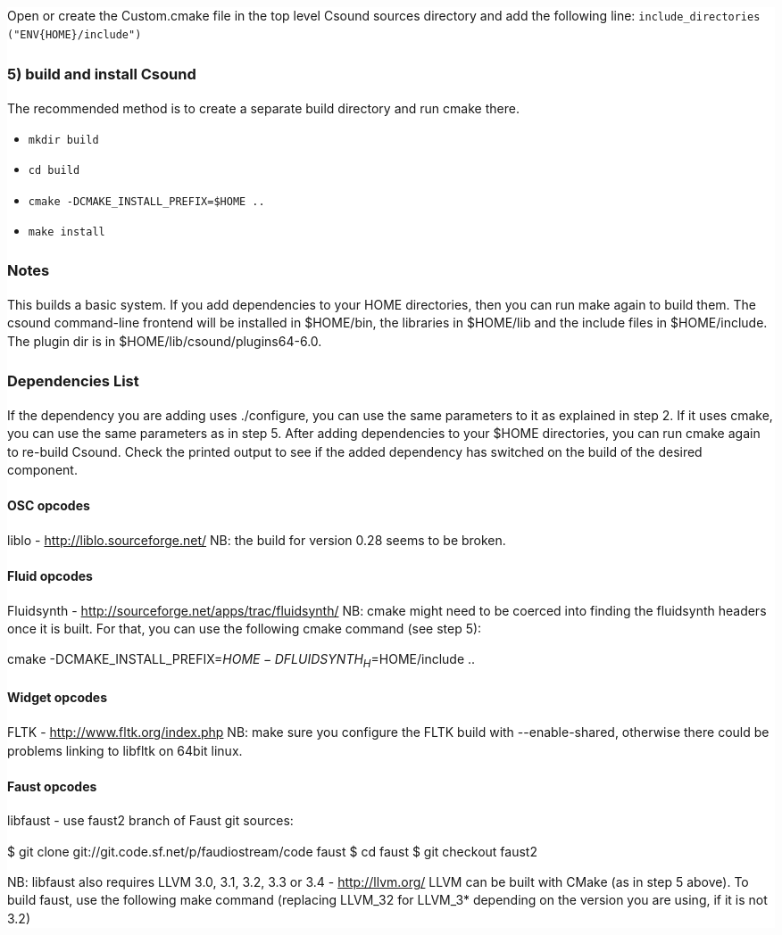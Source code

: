Open or create the Custom.cmake file in the top level Csound sources directory
and add the following line: `include_directories("ENV{HOME}/include") `

### 5) build and install Csound 

The recommended method is to create a separate build directory and run cmake
there.

-   `mkdir build`

-   `cd build `

-   `cmake -DCMAKE_INSTALL_PREFIX=$HOME ..`

-   `make install `

### Notes 

This builds a basic system. If you add dependencies to your HOME directories,
then you can run make again to build them. The csound command-line frontend will
be installed in $HOME/bin, the libraries in $HOME/lib and the include files in
$HOME/include. The plugin dir is in $HOME/lib/csound/plugins64-6.0.

### Dependencies List

If the dependency you are adding uses ./configure, you can use the same parameters to it as explained in step 2. If it uses cmake, you can use the same parameters as in step 5. After adding dependencies to your $HOME directories, you can run cmake again to re-build Csound. Check the printed output to see if the added dependency has switched on the build of the desired component.

#### OSC opcodes

liblo - http://liblo.sourceforge.net/ NB: the build for version 0.28 seems to be broken.

#### Fluid opcodes

Fluidsynth - http://sourceforge.net/apps/trac/fluidsynth/ NB: cmake might need to be coerced into finding the fluidsynth headers once it is built. For that, you can use the following cmake command (see step 5):

cmake -DCMAKE_INSTALL_PREFIX=$HOME -DFLUIDSYNTH_H=$HOME/include ..

#### Widget opcodes

FLTK - http://www.fltk.org/index.php NB: make sure you configure the FLTK build with --enable-shared, otherwise there could be problems linking to libfltk on 64bit linux.

#### Faust opcodes

libfaust - use faust2 branch of Faust git sources:

$ git clone git://git.code.sf.net/p/faudiostream/code faust
$ cd faust
$ git checkout faust2

NB: libfaust also requires LLVM 3.0, 3.1, 3.2, 3.3 or 3.4 - http://llvm.org/ LLVM can be built with CMake (as in step 5 above). To build faust, use the following make command (replacing LLVM_32 for LLVM_3* depending on the version you are using, if it is not 3.2)
